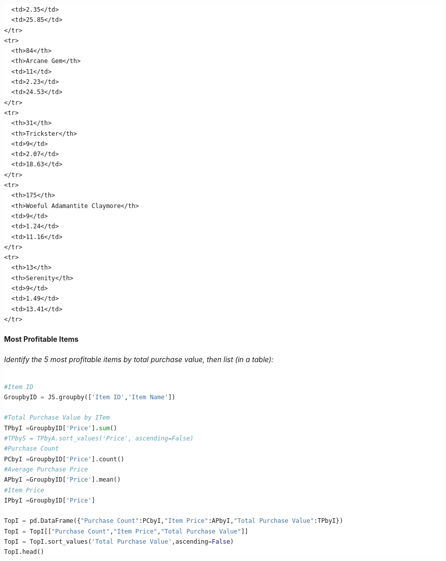       <td>2.35</td>
      <td>25.85</td>
    </tr>
    <tr>
      <th>84</th>
      <th>Arcane Gem</th>
      <td>11</td>
      <td>2.23</td>
      <td>24.53</td>
    </tr>
    <tr>
      <th>31</th>
      <th>Trickster</th>
      <td>9</td>
      <td>2.07</td>
      <td>18.63</td>
    </tr>
    <tr>
      <th>175</th>
      <th>Woeful Adamantite Claymore</th>
      <td>9</td>
      <td>1.24</td>
      <td>11.16</td>
    </tr>
    <tr>
      <th>13</th>
      <th>Serenity</th>
      <td>9</td>
      <td>1.49</td>
      <td>13.41</td>
    </tr>
  </tbody>
</table>
</div>



#### Most Profitable Items
###### Identify the 5 most profitable items by total purchase value, then list (in a table):


```python
#Item ID
GroupbyID = JS.groupby(['Item ID','Item Name'])

#Total Purchase Value by ITem
TPbyI =GroupbyID['Price'].sum()
#TPbyS = TPbyA.sort_values('Price', ascending=False)
#Purchase Count
PCbyI =GroupbyID['Price'].count()
#Average Purchase Price
APbyI =GroupbyID['Price'].mean()
#Item Price
IPbyI =GroupbyID['Price']

TopI = pd.DataFrame({"Purchase Count":PCbyI,"Item Price":APbyI,"Total Purchase Value":TPbyI})
TopI = TopI[["Purchase Count","Item Price","Total Purchase Value"]]
TopI = TopI.sort_values('Total Purchase Value',ascending=False)
TopI.head()

```
